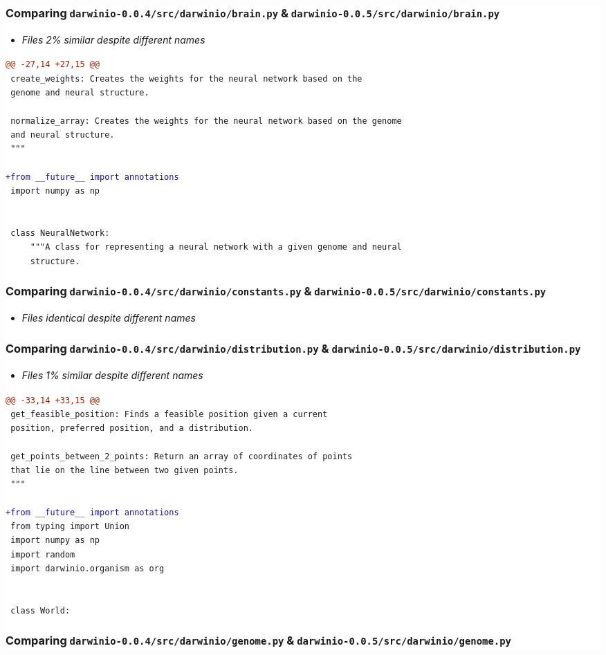 ### Comparing `darwinio-0.0.4/src/darwinio/brain.py` & `darwinio-0.0.5/src/darwinio/brain.py`

 * *Files 2% similar despite different names*

```diff
@@ -27,14 +27,15 @@
 create_weights: Creates the weights for the neural network based on the
 genome and neural structure.
 
 normalize_array: Creates the weights for the neural network based on the genome
 and neural structure.
 """
 
+from __future__ import annotations
 import numpy as np
 
 
 class NeuralNetwork:
     """A class for representing a neural network with a given genome and neural
     structure.
```

### Comparing `darwinio-0.0.4/src/darwinio/constants.py` & `darwinio-0.0.5/src/darwinio/constants.py`

 * *Files identical despite different names*

### Comparing `darwinio-0.0.4/src/darwinio/distribution.py` & `darwinio-0.0.5/src/darwinio/distribution.py`

 * *Files 1% similar despite different names*

```diff
@@ -33,14 +33,15 @@
 get_feasible_position: Finds a feasible position given a current
 position, preferred position, and a distribution.
 
 get_points_between_2_points: Return an array of coordinates of points
 that lie on the line between two given points.
 """
 
+from __future__ import annotations
 from typing import Union
 import numpy as np
 import random
 import darwinio.organism as org
 
 
 class World:
```

### Comparing `darwinio-0.0.4/src/darwinio/genome.py` & `darwinio-0.0.5/src/darwinio/genome.py`
